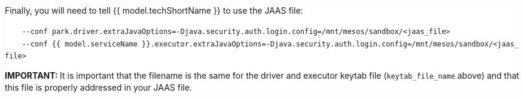 
Finally, you will need to tell {{ model.techShortName }} to use the JAAS file:
        
        --conf park.driver.extraJavaOptions=-Djava.security.auth.login.config=/mnt/mesos/sandbox/<jaas_file>
        --conf {{ model.serviceName }}.executor.extraJavaOptions=-Djava.security.auth.login.config=/mnt/mesos/sandbox/<jaas_file>


<p class="message--important"><strong>IMPORTANT: </strong>It is important that the filename is the same for the driver and executor keytab file (<code>keytab_file_name</code> above) and that this file is properly addressed in your JAAS file. </p>


